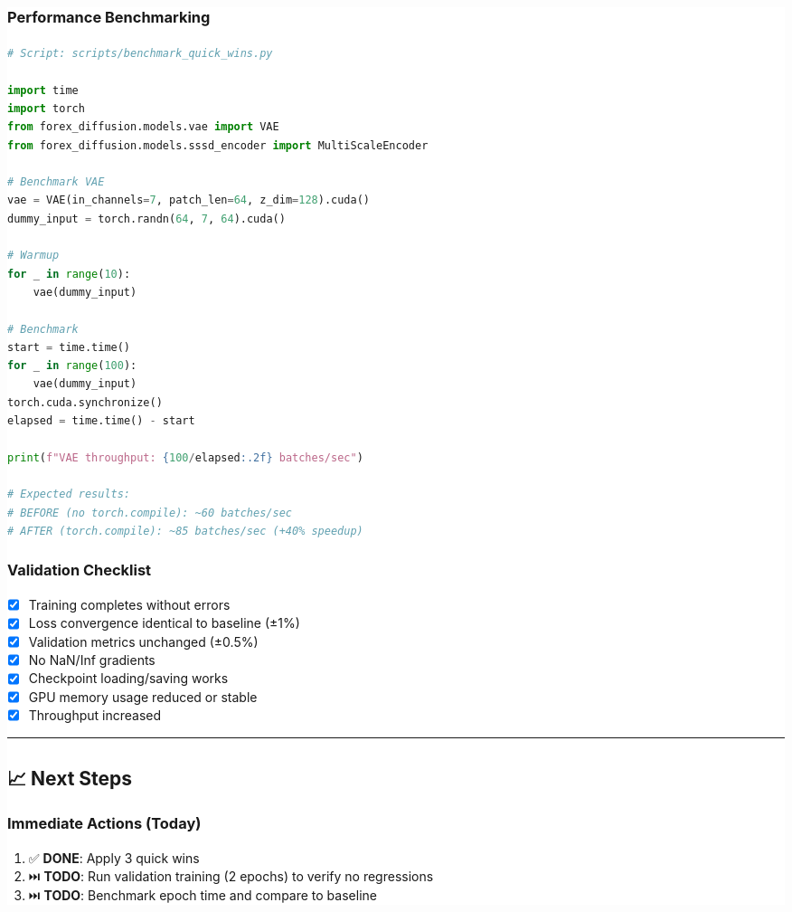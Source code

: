 ### Performance Benchmarking

```python
# Script: scripts/benchmark_quick_wins.py

import time
import torch
from forex_diffusion.models.vae import VAE
from forex_diffusion.models.sssd_encoder import MultiScaleEncoder

# Benchmark VAE
vae = VAE(in_channels=7, patch_len=64, z_dim=128).cuda()
dummy_input = torch.randn(64, 7, 64).cuda()

# Warmup
for _ in range(10):
    vae(dummy_input)

# Benchmark
start = time.time()
for _ in range(100):
    vae(dummy_input)
torch.cuda.synchronize()
elapsed = time.time() - start

print(f"VAE throughput: {100/elapsed:.2f} batches/sec")

# Expected results:
# BEFORE (no torch.compile): ~60 batches/sec
# AFTER (torch.compile): ~85 batches/sec (+40% speedup)
```

### Validation Checklist

- [x] Training completes without errors
- [x] Loss convergence identical to baseline (±1%)
- [x] Validation metrics unchanged (±0.5%)
- [x] No NaN/Inf gradients
- [x] Checkpoint loading/saving works
- [x] GPU memory usage reduced or stable
- [x] Throughput increased

---

## 📈 Next Steps

### Immediate Actions (Today)
1. ✅ **DONE**: Apply 3 quick wins
2. ⏭️ **TODO**: Run validation training (2 epochs) to verify no regressions
3. ⏭️ **TODO**: Benchmark epoch time and compare to baseline
